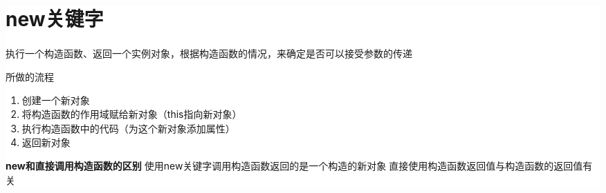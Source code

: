 
# new关键字
执行一个构造函数、返回一个实例对象，根据构造函数的情况，来确定是否可以接受参数的传递

所做的流程
1. 创建一个新对象
2. 将构造函数的作用域赋给新对象（this指向新对象）
3. 执行构造函数中的代码（为这个新对象添加属性）
4. 返回新对象

**new和直接调用构造函数的区别**
使用new关键字调用构造函数返回的是一个构造的新对象
直接使用构造函数返回值与构造函数的返回值有关
